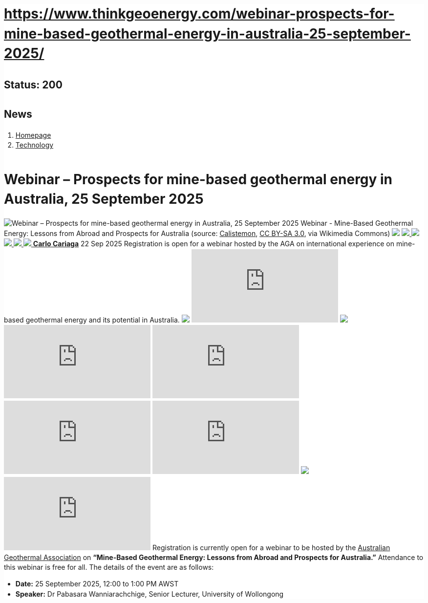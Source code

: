 # https://www.thinkgeoenergy.com/webinar-prospects-for-mine-based-geothermal-energy-in-australia-25-september-2025/

Status: 200
---

## News
  1. [Homepage](https://www.thinkgeoenergy.com "Homepage")
  2. [Technology](https://www.thinkgeoenergy.com/category/technology/)


# Webinar – Prospects for mine-based geothermal energy in Australia, 25 September 2025
![Webinar – Prospects for mine-based geothermal energy in Australia, 25 September 2025](https://www.thinkgeoenergy.com/wp-content/uploads/2025/09/Webinar-Mine-based-geothermal-1024x614.jpg) Webinar - Mine-Based Geothermal Energy: Lessons from Abroad and Prospects for Australia (source: [Calistemon](https://commons.wikimedia.org/wiki/File:Boddington_Gold_Mine_3.jpg), [CC BY-SA 3.0](https://creativecommons.org/licenses/by-sa/3.0), via Wikimedia Commons)
![](https://www.thinkgeoenergy.com/wp-content/themes/tge/img/email-black-envelope-shape.png)
[ ![](https://www.thinkgeoenergy.com/wp-content/themes/tge/img/printer-tool-or-interface-symbol-for-print-button.png) ](https://www.thinkgeoenergy.com/webinar-prospects-for-mine-based-geothermal-energy-in-australia-25-september-2025/)
[ ![](https://www.thinkgeoenergy.com/wp-content/themes/tge/img/social_twitter_100.jpg) ](https://x.com/thinkgeoenergy)
[ ![](https://www.thinkgeoenergy.com/wp-content/themes/tge/img/social_linkedin_100.png) ](javascript:void\(0\))
[ ![](https://www.thinkgeoenergy.com/wp-content/themes/tge/img/social_facebook_100.png) ](javascript:void\(0\))
[ ![](https://www.thinkgeoenergy.com/wp-content/uploads/2022/10/Carlo-new-photo-100x100.jpg) ](https://www.thinkgeoenergy.com/author/ccariaga/) [**Carlo Cariaga**](https://www.thinkgeoenergy.com/author/ccariaga/) 22 Sep 2025
Registration is open for a webinar hosted by the AGA on international experience on mine-based geothermal energy and its potential in Australia.
[![](https://ads.thinkgeoenergy.com/images/dca4070464939a2994a515a77c380b1d.jpg)](https://ads.thinkgeoenergy.com/delivery/cl.php?bannerid=104&zoneid=38&sig=f79e1f308a08e7f3fa2725a083b0d3bc40b8650dbb1914d4332a8185b9ccc243&oadest=http%3A%2F%2Fexergy-orc.com%2F%3F%26utm_source%3Dthink%2Bgeo%2Benergy%26utm_medium%3Ddisplay%26utm_campaign%3Dthink%2Bgeo%2Benergy%2Bwebsite%2Badvertising)
![](https://ads.thinkgeoenergy.com/delivery/lg.php?bannerid=104&campaignid=1&zoneid=38&loc=https%3A%2F%2Fwww.thinkgeoenergy.com%2Fwebinar-prospects-for-mine-based-geothermal-energy-in-australia-25-september-2025%2F&cb=e8b4f5c863)
[![](https://ads.thinkgeoenergy.com/images/4a3e2b3141477f469c9a365f6184a480.png)](https://ads.thinkgeoenergy.com/delivery/cl.php?bannerid=311&zoneid=39&sig=b3b3d564f7cfc242743c8edd9b7152f22a78ac6197d7f92e4cc0e73ca373289a&oadest=https%3A%2F%2Fwww.orcan-energy.com%2Fen%2F%3F%26utm_source%3Dthink%2Bgeo%2Benergy%26utm_medium%3Ddisplay%26utm_campaign%3Dthink%2Bgeo%2Benergy%2Bwebsite%2Badvertising)
![](https://ads.thinkgeoenergy.com/delivery/lg.php?bannerid=311&campaignid=1&zoneid=39&loc=https%3A%2F%2Fwww.thinkgeoenergy.com%2Fwebinar-prospects-for-mine-based-geothermal-energy-in-australia-25-september-2025%2F&cb=76378f6bbf)
[![](https://ads.thinkgeoenergy.com/delivery/avw.php?zoneid=144&cb=1&n=a886266d)](https://ads.thinkgeoenergy.com/delivery/ck.php?n=a886266d&cb=1)
[![](https://ads.thinkgeoenergy.com/delivery/avw.php?zoneid=34&cb=1&n=a62ebb80)](https://ads.thinkgeoenergy.com/delivery/ck.php?n=a62ebb80&cb=1)
[![](https://ads.thinkgeoenergy.com/delivery/avw.php?zoneid=10&cb=1&n=ada237ed)](https://ads.thinkgeoenergy.com/delivery/ck.php?n=ada237ed&cb=1)
[![](https://ads.thinkgeoenergy.com/images/7e7c5bb8120b56faf9b98b6dd42a99e2.jpg)](https://ads.thinkgeoenergy.com/delivery/cl.php?bannerid=344&zoneid=136&sig=389321ea0439c998e1c90556efa5afb39da14ba04d90740966d794f512de5dbc&oadest=https%3A%2F%2Fwww.slb.com%2Fproducts-and-services%2Fscaling-new-energy-systems%2Fgeothermal%2Fgeothermal-consulting-services%3Futm_medium%3Dpaid%26utm_term%3Dbanner-ad%26utm_campaign%3D2025-geothermex-consulting-services-awareness)
![](https://ads.thinkgeoenergy.com/delivery/lg.php?bannerid=344&campaignid=1&zoneid=136&loc=https%3A%2F%2Fwww.thinkgeoenergy.com%2Fwebinar-prospects-for-mine-based-geothermal-energy-in-australia-25-september-2025%2F&cb=b899ff7664)
Registration is currently open for a webinar to be hosted by the [Australian Geothermal Association](https://www.australiangeothermal.org.au/) on **“Mine-Based Geothermal Energy: Lessons from Abroad and Prospects for Australia.”** Attendance to this webinar is free for all.
The details of the event are as follows:
  * **Date:** 25 September 2025, 12:00 to 1:00 PM AWST
  * **Speaker:** Dr Pabasara Wanniarachchige, Senior Lecturer, University of Wollongong
